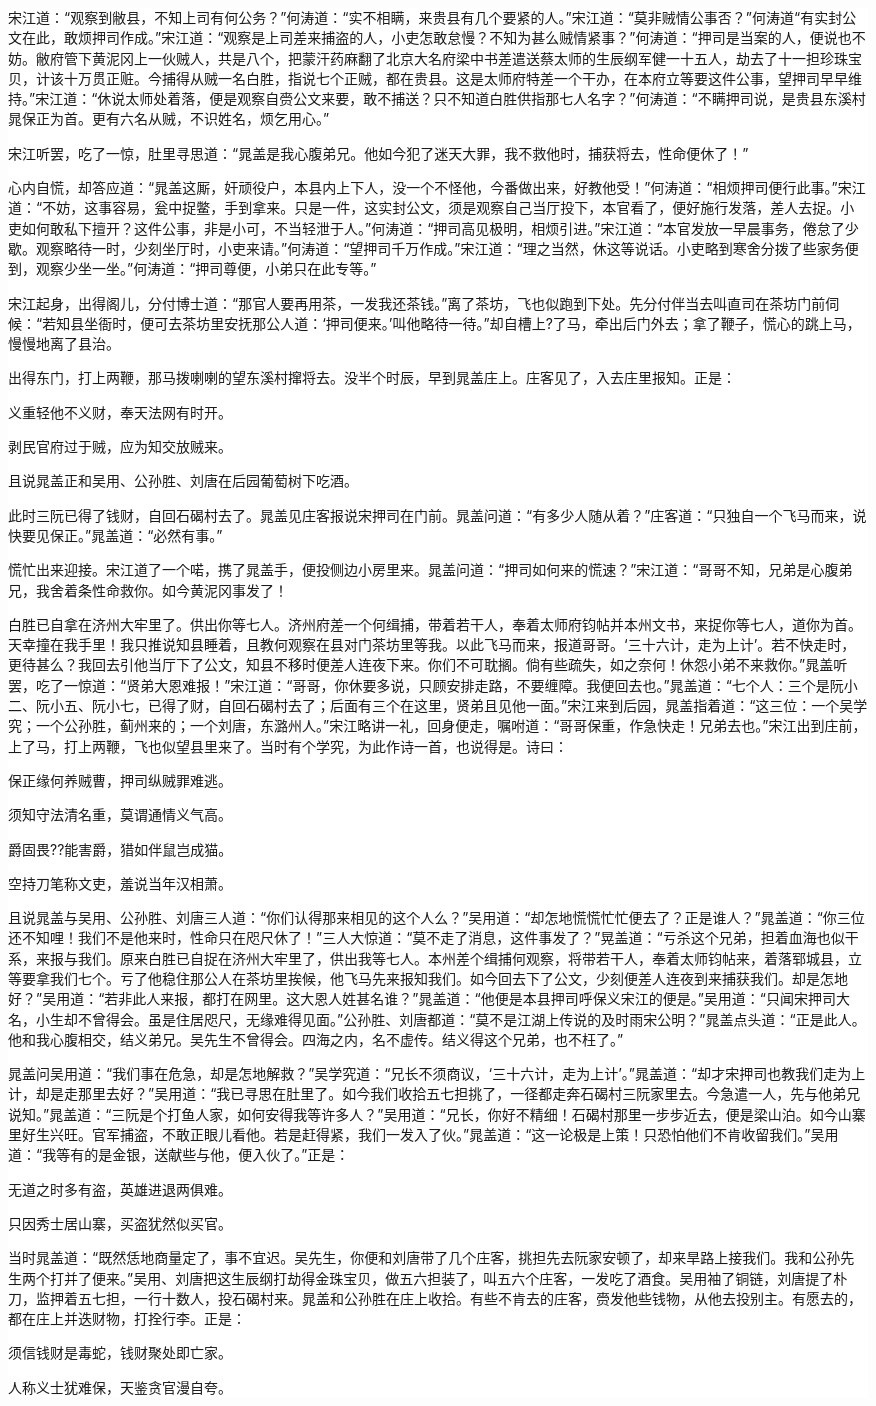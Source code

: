 宋江道：“观察到敝县，不知上司有何公务？”何涛道：“实不相瞒，来贵县有几个要紧的人。”宋江道：“莫非贼情公事否？”何涛道“有实封公文在此，敢烦押司作成。”宋江道：“观察是上司差来捕盗的人，小吏怎敢怠慢？不知为甚么贼情紧事？”何涛道：“押司是当案的人，便说也不妨。敝府管下黄泥冈上一伙贼人，共是八个，把蒙汗药麻翻了北京大名府梁中书差遣送蔡太师的生辰纲军健一十五人，劫去了十一担珍珠宝贝，计该十万贯正赃。今捕得从贼一名白胜，指说七个正贼，都在贵县。这是太师府特差一个干办，在本府立等要这件公事，望押司早早维持。”宋江道：“休说太师处着落，便是观察自赍公文来要，敢不捕送？只不知道白胜供指那七人名字？”何涛道：“不瞒押司说，是贵县东溪村晁保正为首。更有六名从贼，不识姓名，烦乞用心。”

宋江听罢，吃了一惊，肚里寻思道：“晁盖是我心腹弟兄。他如今犯了迷天大罪，我不救他时，捕获将去，性命便休了！”

心内自慌，却答应道：“晁盖这厮，奸顽役户，本县内上下人，没一个不怪他，今番做出来，好教他受！”何涛道：“相烦押司便行此事。”宋江道：“不妨，这事容易，瓮中捉鳖，手到拿来。只是一件，这实封公文，须是观察自己当厅投下，本官看了，便好施行发落，差人去捉。小吏如何敢私下擅开？这件公事，非是小可，不当轻泄于人。”何涛道：“押司高见极明，相烦引进。”宋江道：“本官发放一早晨事务，倦怠了少歇。观察略待一时，少刻坐厅时，小吏来请。”何涛道：“望押司千万作成。”宋江道：“理之当然，休这等说话。小吏略到寒舍分拨了些家务便到，观察少坐一坐。”何涛道：“押司尊便，小弟只在此专等。”

宋江起身，出得阁儿，分付博士道：“那官人要再用茶，一发我还茶钱。”离了茶坊，飞也似跑到下处。先分付伴当去叫直司在茶坊门前伺候：“若知县坐衙时，便可去茶坊里安抚那公人道：‘押司便来。’叫他略待一待。”却自槽上?了马，牵出后门外去；拿了鞭子，慌心的跳上马，慢慢地离了县治。

出得东门，打上两鞭，那马拨喇喇的望东溪村撺将去。没半个时辰，早到晁盖庄上。庄客见了，入去庄里报知。正是：

义重轻他不义财，奉天法网有时开。

剥民官府过于贼，应为知交放贼来。

且说晁盖正和吴用、公孙胜、刘唐在后园葡萄树下吃酒。

此时三阮已得了钱财，自回石碣村去了。晁盖见庄客报说宋押司在门前。晁盖问道：“有多少人随从着？”庄客道：“只独自一个飞马而来，说快要见保正。”晁盖道：“必然有事。”

慌忙出来迎接。宋江道了一个喏，携了晁盖手，便投侧边小房里来。晁盖问道：“押司如何来的慌速？”宋江道：“哥哥不知，兄弟是心腹弟兄，我舍着条性命救你。如今黄泥冈事发了！

白胜已自拿在济州大牢里了。供出你等七人。济州府差一个何缉捕，带着若干人，奉着太师府钧帖并本州文书，来捉你等七人，道你为首。天幸撞在我手里！我只推说知县睡着，且教何观察在县对门茶坊里等我。以此飞马而来，报道哥哥。‘三十六计，走为上计’。若不快走时，更待甚么？我回去引他当厅下了公文，知县不移时便差人连夜下来。你们不可耽搁。倘有些疏失，如之奈何！休怨小弟不来救你。”晁盖听罢，吃了一惊道：“贤弟大恩难报！”宋江道：“哥哥，你休要多说，只顾安排走路，不要缠障。我便回去也。”晁盖道：“七个人：三个是阮小二、阮小五、阮小七，已得了财，自回石碣村去了；后面有三个在这里，贤弟且见他一面。”宋江来到后园，晁盖指着道：“这三位：一个吴学究；一个公孙胜，蓟州来的；一个刘唐，东潞州人。”宋江略讲一礼，回身便走，嘱咐道：“哥哥保重，作急快走！兄弟去也。”宋江出到庄前，上了马，打上两鞭，飞也似望县里来了。当时有个学究，为此作诗一首，也说得是。诗曰：

保正缘何养贼曹，押司纵贼罪难逃。

须知守法清名重，莫谓通情义气高。

爵固畏??能害爵，猎如伴鼠岂成猫。

空持刀笔称文吏，羞说当年汉相萧。

且说晁盖与吴用、公孙胜、刘唐三人道：“你们认得那来相见的这个人么？”吴用道：“却怎地慌慌忙忙便去了？正是谁人？”晁盖道：“你三位还不知哩！我们不是他来时，性命只在咫尺休了！”三人大惊道：“莫不走了消息，这件事发了？”晃盖道：“亏杀这个兄弟，担着血海也似干系，来报与我们。原来白胜已自捉在济州大牢里了，供出我等七人。本州差个缉捕何观察，将带若干人，奉着太师钧帖来，着落郓城县，立等要拿我们七个。亏了他稳住那公人在茶坊里挨候，他飞马先来报知我们。如今回去下了公文，少刻便差人连夜到来捕获我们。却是怎地好？”吴用道：“若非此人来报，都打在网里。这大恩人姓甚名谁？”晁盖道：“他便是本县押司呼保义宋江的便是。”吴用道：“只闻宋押司大名，小生却不曾得会。虽是住居咫尺，无缘难得见面。”公孙胜、刘唐都道：“莫不是江湖上传说的及时雨宋公明？”晁盖点头道：“正是此人。他和我心腹相交，结义弟兄。吴先生不曾得会。四海之内，名不虚传。结义得这个兄弟，也不枉了。”

晁盖问吴用道：“我们事在危急，却是怎地解救？”吴学究道：“兄长不须商议，‘三十六计，走为上计’。”晁盖道：“却才宋押司也教我们走为上计，却是走那里去好？”吴用道：“我已寻思在肚里了。如今我们收拾五七担挑了，一径都走奔石碣村三阮家里去。今急遣一人，先与他弟兄说知。”晁盖道：“三阮是个打鱼人家，如何安得我等许多人？”吴用道：“兄长，你好不精细！石碣村那里一步步近去，便是梁山泊。如今山寨里好生兴旺。官军捕盗，不敢正眼儿看他。若是赶得紧，我们一发入了伙。”晁盖道：“这一论极是上策！只恐怕他们不肯收留我们。”吴用道：“我等有的是金银，送献些与他，便入伙了。”正是：

无道之时多有盗，英雄进退两俱难。

只因秀士居山寨，买盗犹然似买官。

当时晁盖道：“既然恁地商量定了，事不宜迟。吴先生，你便和刘唐带了几个庄客，挑担先去阮家安顿了，却来旱路上接我们。我和公孙先生两个打并了便来。”吴用、刘唐把这生辰纲打劫得金珠宝贝，做五六担装了，叫五六个庄客，一发吃了酒食。吴用袖了铜链，刘唐提了朴刀，监押着五七担，一行十数人，投石碣村来。晁盖和公孙胜在庄上收拾。有些不肯去的庄客，赍发他些钱物，从他去投别主。有愿去的，都在庄上并迭财物，打拴行李。正是：

须信钱财是毒蛇，钱财聚处即亡家。

人称义士犹难保，天鉴贪官漫自夸。
